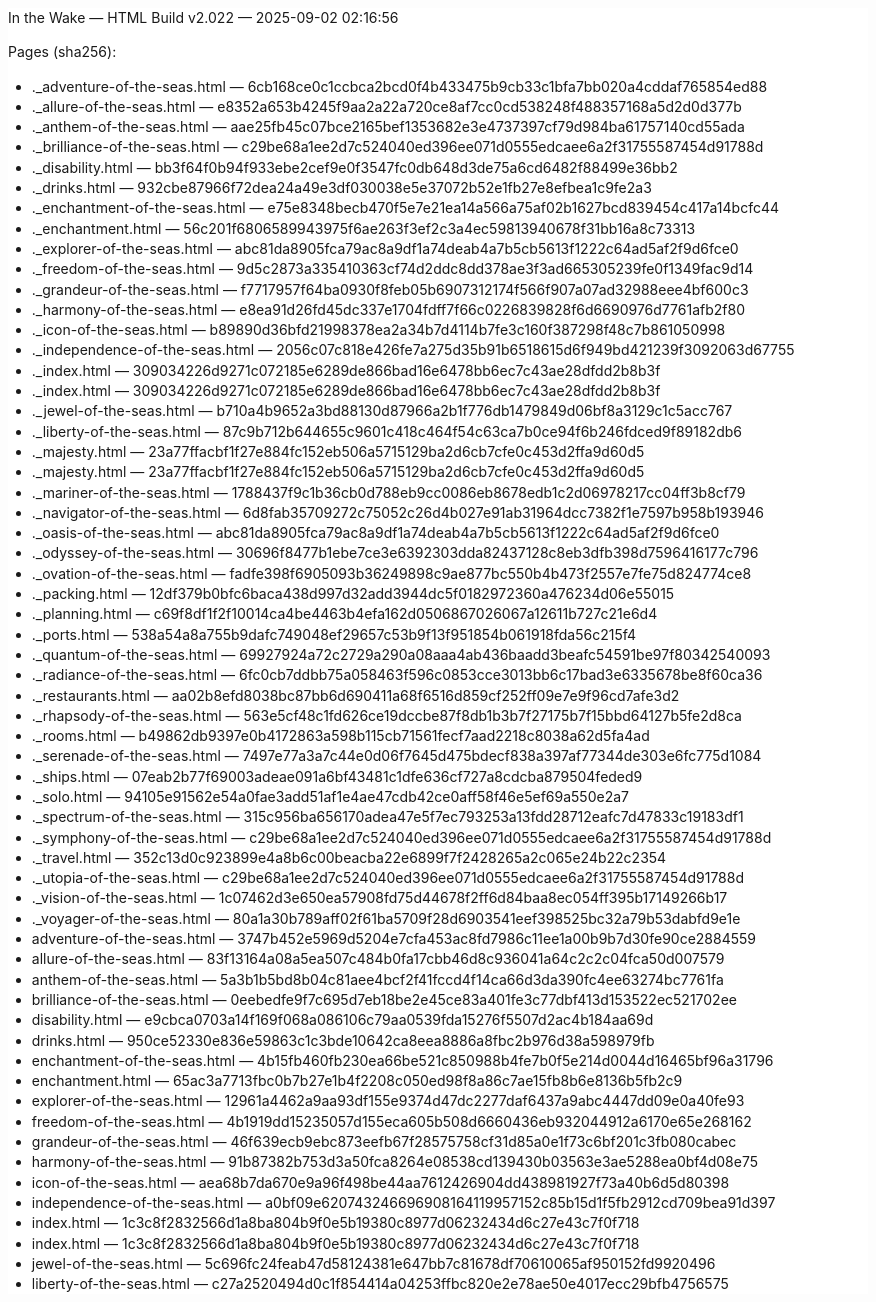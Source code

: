 In the Wake — HTML Build v2.022 — 2025-09-02 02:16:56

Pages (sha256):
- ._adventure-of-the-seas.html — 6cb168ce0c1ccbca2bcd0f4b433475b9cb33c1bfa7bb020a4cddaf765854ed88
- ._allure-of-the-seas.html — e8352a653b4245f9aa2a22a720ce8af7cc0cd538248f488357168a5d2d0d377b
- ._anthem-of-the-seas.html — aae25fb45c07bce2165bef1353682e3e4737397cf79d984ba61757140cd55ada
- ._brilliance-of-the-seas.html — c29be68a1ee2d7c524040ed396ee071d0555edcaee6a2f31755587454d91788d
- ._disability.html — bb3f64f0b94f933ebe2cef9e0f3547fc0db648d3de75a6cd6482f88499e36bb2
- ._drinks.html — 932cbe87966f72dea24a49e3df030038e5e37072b52e1fb27e8efbea1c9fe2a3
- ._enchantment-of-the-seas.html — e75e8348becb470f5e7e21ea14a566a75af02b1627bcd839454c417a14bcfc44
- ._enchantment.html — 56c201f6806589943975f6ae263f3ef2c3a4ec59813940678f31bb16a8c73313
- ._explorer-of-the-seas.html — abc81da8905fca79ac8a9df1a74deab4a7b5cb5613f1222c64ad5af2f9d6fce0
- ._freedom-of-the-seas.html — 9d5c2873a335410363cf74d2ddc8dd378ae3f3ad665305239fe0f1349fac9d14
- ._grandeur-of-the-seas.html — f7717957f64ba0930f8feb05b6907312174f566f907a07ad32988eee4bf600c3
- ._harmony-of-the-seas.html — e8ea91d26fd45dc337e1704fdff7f66c0226839828f6d6690976d7761afb2f80
- ._icon-of-the-seas.html — b89890d36bfd21998378ea2a34b7d4114b7fe3c160f387298f48c7b861050998
- ._independence-of-the-seas.html — 2056c07c818e426fe7a275d35b91b6518615d6f949bd421239f3092063d67755
- ._index.html — 309034226d9271c072185e6289de866bad16e6478bb6ec7c43ae28dfdd2b8b3f
- ._index.html — 309034226d9271c072185e6289de866bad16e6478bb6ec7c43ae28dfdd2b8b3f
- ._jewel-of-the-seas.html — b710a4b9652a3bd88130d87966a2b1f776db1479849d06bf8a3129c1c5acc767
- ._liberty-of-the-seas.html — 87c9b712b644655c9601c418c464f54c63ca7b0ce94f6b246fdced9f89182db6
- ._majesty.html — 23a77ffacbf1f27e884fc152eb506a5715129ba2d6cb7cfe0c453d2ffa9d60d5
- ._majesty.html — 23a77ffacbf1f27e884fc152eb506a5715129ba2d6cb7cfe0c453d2ffa9d60d5
- ._mariner-of-the-seas.html — 1788437f9c1b36cb0d788eb9cc0086eb8678edb1c2d06978217cc04ff3b8cf79
- ._navigator-of-the-seas.html — 6d8fab35709272c75052c26d4b027e91ab31964dcc7382f1e7597b958b193946
- ._oasis-of-the-seas.html — abc81da8905fca79ac8a9df1a74deab4a7b5cb5613f1222c64ad5af2f9d6fce0
- ._odyssey-of-the-seas.html — 30696f8477b1ebe7ce3e6392303dda82437128c8eb3dfb398d7596416177c796
- ._ovation-of-the-seas.html — fadfe398f6905093b36249898c9ae877bc550b4b473f2557e7fe75d824774ce8
- ._packing.html — 12df379b0bfc6baca438d997d32add3944dc5f0182972360a476234d06e55015
- ._planning.html — c69f8df1f2f10014ca4be4463b4efa162d0506867026067a12611b727c21e6d4
- ._ports.html — 538a54a8a755b9dafc749048ef29657c53b9f13f951854b061918fda56c215f4
- ._quantum-of-the-seas.html — 69927924a72c2729a290a08aaa4ab436baadd3beafc54591be97f80342540093
- ._radiance-of-the-seas.html — 6fc0cb7ddbb75a058463f596c0853cce3013bb6c17bad3e6335678be8f60ca36
- ._restaurants.html — aa02b8efd8038bc87bb6d690411a68f6516d859cf252ff09e7e9f96cd7afe3d2
- ._rhapsody-of-the-seas.html — 563e5cf48c1fd626ce19dccbe87f8db1b3b7f27175b7f15bbd64127b5fe2d8ca
- ._rooms.html — b49862db9397e0b4172863a598b115cb71561fecf7aad2218c8038a62d5fa4ad
- ._serenade-of-the-seas.html — 7497e77a3a7c44e0d06f7645d475bdecf838a397af77344de303e6fc775d1084
- ._ships.html — 07eab2b77f69003adeae091a6bf43481c1dfe636cf727a8cdcba879504feded9
- ._solo.html — 94105e91562e54a0fae3add51af1e4ae47cdb42ce0aff58f46e5ef69a550e2a7
- ._spectrum-of-the-seas.html — 315c956ba656170adea47e5f7ec793253a13fdd28712eafc7d47833c19183df1
- ._symphony-of-the-seas.html — c29be68a1ee2d7c524040ed396ee071d0555edcaee6a2f31755587454d91788d
- ._travel.html — 352c13d0c923899e4a8b6c00beacba22e6899f7f2428265a2c065e24b22c2354
- ._utopia-of-the-seas.html — c29be68a1ee2d7c524040ed396ee071d0555edcaee6a2f31755587454d91788d
- ._vision-of-the-seas.html — 1c07462d3e650ea57908fd75d44678f2ff6d84baa8ec054ff395b17149266b17
- ._voyager-of-the-seas.html — 80a1a30b789aff02f61ba5709f28d6903541eef398525bc32a79b53dabfd9e1e
- adventure-of-the-seas.html — 3747b452e5969d5204e7cfa453ac8fd7986c11ee1a00b9b7d30fe90ce2884559
- allure-of-the-seas.html — 83f13164a08a5ea507c484b0fa17cbb46d8c936041a64c2c2c04fca50d007579
- anthem-of-the-seas.html — 5a3b1b5bd8b04c81aee4bcf2f41fccd4f14ca66d3da390fc4ee63274bc7761fa
- brilliance-of-the-seas.html — 0eebedfe9f7c695d7eb18be2e45ce83a401fe3c77dbf413d153522ec521702ee
- disability.html — e9cbca0703a14f169f068a086106c79aa0539fda15276f5507d2ac4b184aa69d
- drinks.html — 950ce52330e836e59863c1c3bde10642ca8eea8886a8fbc2b976d38a598979fb
- enchantment-of-the-seas.html — 4b15fb460fb230ea66be521c850988b4fe7b0f5e214d0044d16465bf96a31796
- enchantment.html — 65ac3a7713fbc0b7b27e1b4f2208c050ed98f8a86c7ae15fb8b6e8136b5fb2c9
- explorer-of-the-seas.html — 12961a4462a9aa93df155e9374d47dc2277daf6437a9abc4447dd09e0a40fe93
- freedom-of-the-seas.html — 4b1919dd15235057d155eca605b508d6660436eb932044912a6170e65e268162
- grandeur-of-the-seas.html — 46f639ecb9ebc873eefb67f28575758cf31d85a0e1f73c6bf201c3fb080cabec
- harmony-of-the-seas.html — 91b87382b753d3a50fca8264e08538cd139430b03563e3ae5288ea0bf4d08e75
- icon-of-the-seas.html — aea68b7da670e9a96f498be44aa7612426904dd438981927f73a40b6d5d80398
- independence-of-the-seas.html — a0bf09e620743246696908164119957152c85b15d1f5fb2912cd709bea91d397
- index.html — 1c3c8f2832566d1a8ba804b9f0e5b19380c8977d06232434d6c27e43c7f0f718
- index.html — 1c3c8f2832566d1a8ba804b9f0e5b19380c8977d06232434d6c27e43c7f0f718
- jewel-of-the-seas.html — 5c696fc24feab47d58124381e647bb7c81678df70610065af950152fd9920496
- liberty-of-the-seas.html — c27a2520494d0c1f854414a04253ffbc820e2e78ae50e4017ecc29bfb4756575